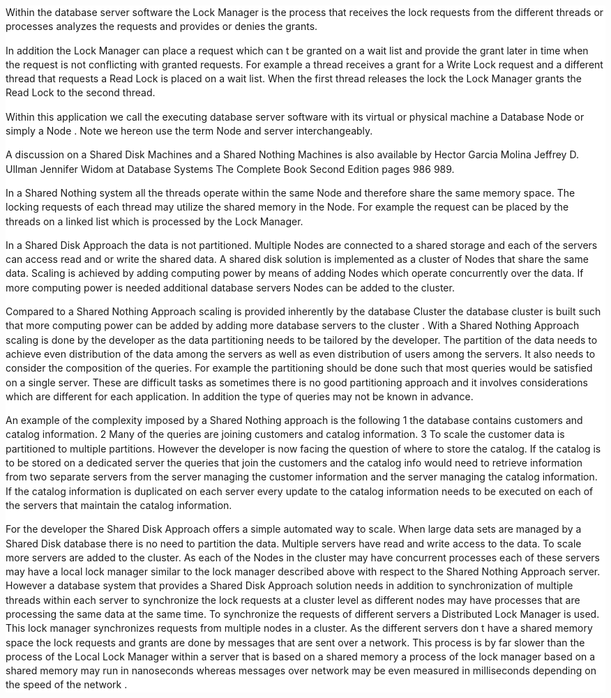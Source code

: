 Within the database server software the Lock Manager is the process that receives the lock requests from the different threads or processes analyzes the requests and provides or denies the grants.

In addition the Lock Manager can place a request which can t be granted on a wait list and provide the grant later in time when the request is not conflicting with granted requests. For example a thread receives a grant for a Write Lock request and a different thread that requests a Read Lock is placed on a wait list. When the first thread releases the lock the Lock Manager grants the Read Lock to the second thread.

Within this application we call the executing database server software with its virtual or physical machine a Database Node or simply a Node . Note we hereon use the term Node and server interchangeably.

A discussion on a Shared Disk Machines and a Shared Nothing Machines is also available by Hector Garcia Molina Jeffrey D. Ullman Jennifer Widom at Database Systems The Complete Book Second Edition pages 986 989.

In a Shared Nothing system all the threads operate within the same Node and therefore share the same memory space. The locking requests of each thread may utilize the shared memory in the Node. For example the request can be placed by the threads on a linked list which is processed by the Lock Manager.

In a Shared Disk Approach the data is not partitioned. Multiple Nodes are connected to a shared storage and each of the servers can access read and or write the shared data. A shared disk solution is implemented as a cluster of Nodes that share the same data. Scaling is achieved by adding computing power by means of adding Nodes which operate concurrently over the data. If more computing power is needed additional database servers Nodes can be added to the cluster.

Compared to a Shared Nothing Approach scaling is provided inherently by the database Cluster the database cluster is built such that more computing power can be added by adding more database servers to the cluster . With a Shared Nothing Approach scaling is done by the developer as the data partitioning needs to be tailored by the developer. The partition of the data needs to achieve even distribution of the data among the servers as well as even distribution of users among the servers. It also needs to consider the composition of the queries. For example the partitioning should be done such that most queries would be satisfied on a single server. These are difficult tasks as sometimes there is no good partitioning approach and it involves considerations which are different for each application. In addition the type of queries may not be known in advance.

An example of the complexity imposed by a Shared Nothing approach is the following 1 the database contains customers and catalog information. 2 Many of the queries are joining customers and catalog information. 3 To scale the customer data is partitioned to multiple partitions. However the developer is now facing the question of where to store the catalog. If the catalog is to be stored on a dedicated server the queries that join the customers and the catalog info would need to retrieve information from two separate servers from the server managing the customer information and the server managing the catalog information. If the catalog information is duplicated on each server every update to the catalog information needs to be executed on each of the servers that maintain the catalog information.

For the developer the Shared Disk Approach offers a simple automated way to scale. When large data sets are managed by a Shared Disk database there is no need to partition the data. Multiple servers have read and write access to the data. To scale more servers are added to the cluster. As each of the Nodes in the cluster may have concurrent processes each of these servers may have a local lock manager similar to the lock manager described above with respect to the Shared Nothing Approach server. However a database system that provides a Shared Disk Approach solution needs in addition to synchronization of multiple threads within each server to synchronize the lock requests at a cluster level as different nodes may have processes that are processing the same data at the same time. To synchronize the requests of different servers a Distributed Lock Manager is used. This lock manager synchronizes requests from multiple nodes in a cluster. As the different servers don t have a shared memory space the lock requests and grants are done by messages that are sent over a network. This process is by far slower than the process of the Local Lock Manager within a server that is based on a shared memory a process of the lock manager based on a shared memory may run in nanoseconds whereas messages over network may be even measured in milliseconds depending on the speed of the network .
